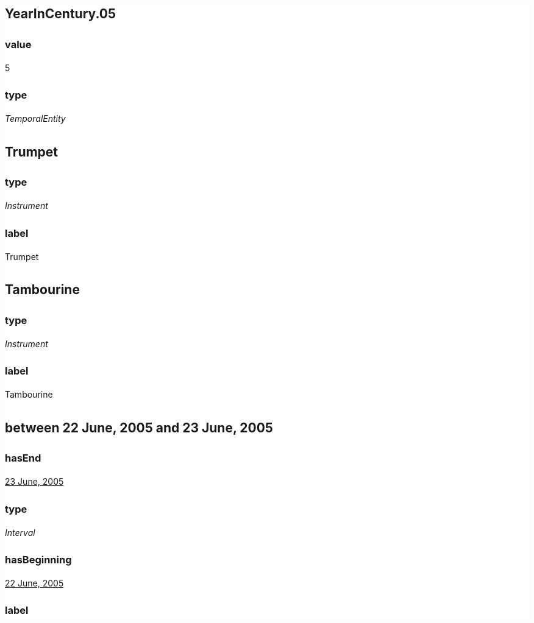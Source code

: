 ## YearInCentury.05

### value


5

### type


*TemporalEntity*

## Trumpet

### type


*Instrument*

### label


Trumpet

## Tambourine

### type


*Instrument*

### label


Tambourine

## between 22 June, 2005 and 23 June, 2005

### hasEnd


[23 June, 2005](#23-June-2005)

### type


*Interval*

### hasBeginning


[22 June, 2005](#22-June-2005)

### label
